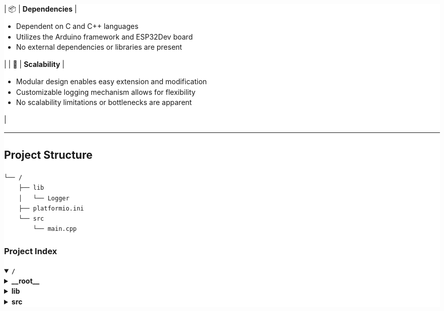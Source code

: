 | 📦 | **Dependencies**  | <ul><li>Dependent on C and C++ languages</li><li>Utilizes the Arduino framework and ESP32Dev board</li><li>No external dependencies or libraries are present</li></ul> |
| 🚀 | **Scalability**   | <ul><li>Modular design enables easy extension and modification</li><li>Customizable logging mechanism allows for flexibility</li><li>No scalability limitations or bottlenecks are apparent</li></ul> |

---

##  Project Structure

```sh
└── /
    ├── lib
    │   └── Logger
    ├── platformio.ini
    └── src
        └── main.cpp
```


###  Project Index
<details open>
	<summary><b><code>/</code></b></summary>
	<details> <!-- __root__ Submodule -->
		<summary><b>__root__</b></summary>
		<blockquote>
			<table>
			<tr>
				<td><b><a href='/platformio.ini'>platformio.ini</a></b></td>
				<td>Configures the development environment for the ESP32Dev board, specifying the platform, board, and framework, as well as serial monitor settings, to facilitate seamless building, uploading, and debugging of the project's firmware, ensuring a solid foundation for the entire codebase architecture.</td>
			</tr>
			</table>
		</blockquote>
	</details>
	<details> <!-- lib Submodule -->
		<summary><b>lib</b></summary>
		<blockquote>
			<details>
				<summary><b>Logger</b></summary>
				<blockquote>
					<table>
					<tr>
						<td><b><a href='/lib/Logger/Logger.cpp'>Logger.cpp</a></b></td>
						<td>- Provides a customizable logging mechanism, enabling the capture and display of log messages with varying levels of severity, including debug, info, warning, error, and critical<br>- It formats log messages with relevant information, such as timestamp, file, function, and line number, and outputs them to a serial interface with color-coded severity indicators.</td>
					</tr>
					<tr>
						<td><b><a href='/lib/Logger/Logger.h'>Logger.h</a></b></td>
						<td>- Provides a customizable logging mechanism for the entire codebase, enabling developers to track and debug system events with varying levels of severity<br>- It offers a flexible formatting system, allowing for tailored log messages with timestamps, colors, and prefixes<br>- This logger facilitates efficient error tracking and diagnosis, ensuring the overall reliability and maintainability of the project.</td>
					</tr>
					</table>
				</blockquote>
			</details>
		</blockquote>
	</details>
	<details> <!-- src Submodule -->
		<summary><b>src</b></summary>